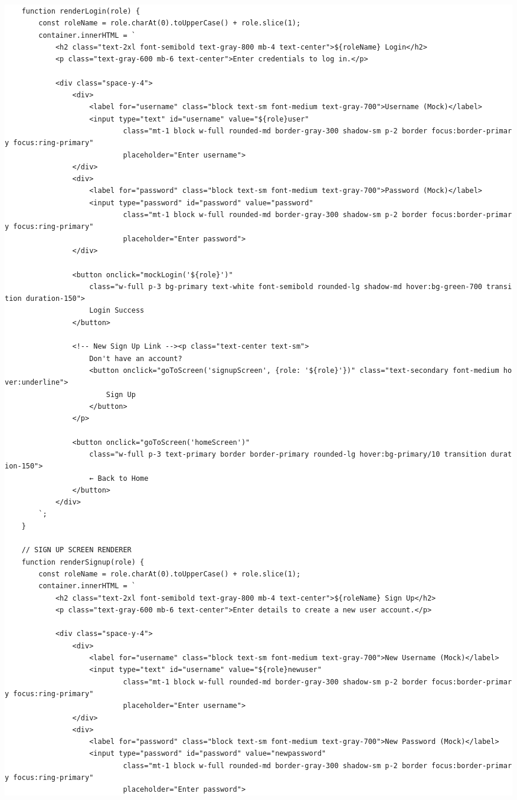         function renderLogin(role) {
            const roleName = role.charAt(0).toUpperCase() + role.slice(1);
            container.innerHTML = `
                <h2 class="text-2xl font-semibold text-gray-800 mb-4 text-center">${roleName} Login</h2>
                <p class="text-gray-600 mb-6 text-center">Enter credentials to log in.</p>

                <div class="space-y-4">
                    <div>
                        <label for="username" class="block text-sm font-medium text-gray-700">Username (Mock)</label>
                        <input type="text" id="username" value="${role}user"
                                class="mt-1 block w-full rounded-md border-gray-300 shadow-sm p-2 border focus:border-primary focus:ring-primary"
                                placeholder="Enter username">
                    </div>
                    <div>
                        <label for="password" class="block text-sm font-medium text-gray-700">Password (Mock)</label>
                        <input type="password" id="password" value="password"
                                class="mt-1 block w-full rounded-md border-gray-300 shadow-sm p-2 border focus:border-primary focus:ring-primary"
                                placeholder="Enter password">
                    </div>

                    <button onclick="mockLogin('${role}')"
                        class="w-full p-3 bg-primary text-white font-semibold rounded-lg shadow-md hover:bg-green-700 transition duration-150">
                        Login Success
                    </button>
                    
                    <!-- New Sign Up Link --><p class="text-center text-sm">
                        Don't have an account?
                        <button onclick="goToScreen('signupScreen', {role: '${role}'})" class="text-secondary font-medium hover:underline">
                            Sign Up
                        </button>
                    </p>

                    <button onclick="goToScreen('homeScreen')"
                        class="w-full p-3 text-primary border border-primary rounded-lg hover:bg-primary/10 transition duration-150">
                        ← Back to Home
                    </button>
                </div>
            `;
        }
        
        // SIGN UP SCREEN RENDERER
        function renderSignup(role) {
            const roleName = role.charAt(0).toUpperCase() + role.slice(1);
            container.innerHTML = `
                <h2 class="text-2xl font-semibold text-gray-800 mb-4 text-center">${roleName} Sign Up</h2>
                <p class="text-gray-600 mb-6 text-center">Enter details to create a new user account.</p>

                <div class="space-y-4">
                    <div>
                        <label for="username" class="block text-sm font-medium text-gray-700">New Username (Mock)</label>
                        <input type="text" id="username" value="${role}newuser"
                                class="mt-1 block w-full rounded-md border-gray-300 shadow-sm p-2 border focus:border-primary focus:ring-primary"
                                placeholder="Enter username">
                    </div>
                    <div>
                        <label for="password" class="block text-sm font-medium text-gray-700">New Password (Mock)</label>
                        <input type="password" id="password" value="newpassword"
                                class="mt-1 block w-full rounded-md border-gray-300 shadow-sm p-2 border focus:border-primary focus:ring-primary"
                                placeholder="Enter password">